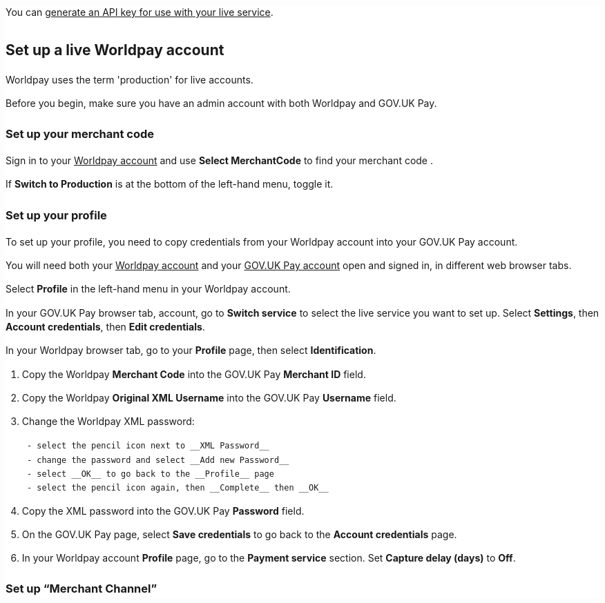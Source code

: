 You can [generate an API key for use with your
live
service](/quick_start_guide/#generate-api-key-for-api-explorer).

## Set up a live Worldpay account

Worldpay uses the term 'production' for live accounts.

Before you begin, make sure you have an admin account with both Worldpay and GOV.UK Pay.

### Set up your merchant code

Sign in to your [Worldpay
account](https://secure.worldpay.com/sso/public/auth/login.html) and use
__Select MerchantCode__ to find your merchant code .

If __Switch to Production__ is at the bottom of the left-hand menu, toggle it.

### Set up your profile

To set up your profile, you need to copy credentials from your Worldpay account
into your GOV.UK Pay account. 

You will need both your [Worldpay
account](https://secure.worldpay.com/sso/public/auth/login.html) and your
[GOV.UK Pay account](https://selfservice.payments.service.gov.uk/login) open
and signed in, in different web browser tabs.  

Select __Profile__ in the left-hand menu in your Worldpay account.

In your GOV.UK Pay browser tab, account, go to __Switch
service__ to select the live service you want to set up. Select __Settings__,
then __Account credentials__, then __Edit credentials__.

In your Worldpay browser tab, go to your __Profile__ page, then select
__Identification__. 

1. Copy the Worldpay __Merchant Code__ into the GOV.UK Pay __Merchant ID__
   field.

2. Copy the Worldpay __Original XML Username__ into the GOV.UK Pay __Username__ field.

3. Change the Worldpay XML password:

        - select the pencil icon next to __XML Password__
        - change the password and select __Add new Password__
        - select __OK__ to go back to the __Profile__ page
        - select the pencil icon again, then __Complete__ then __OK__

4. Copy the XML password into the GOV.UK Pay __Password__ field.

5. On the GOV.UK Pay page, select __Save credentials__ to go back to the
__Account credentials__ page.

6. In your Worldpay account __Profile__ page, go to the __Payment service__
section. Set __Capture delay (days)__ to __Off__.

### Set up “Merchant Channel”
